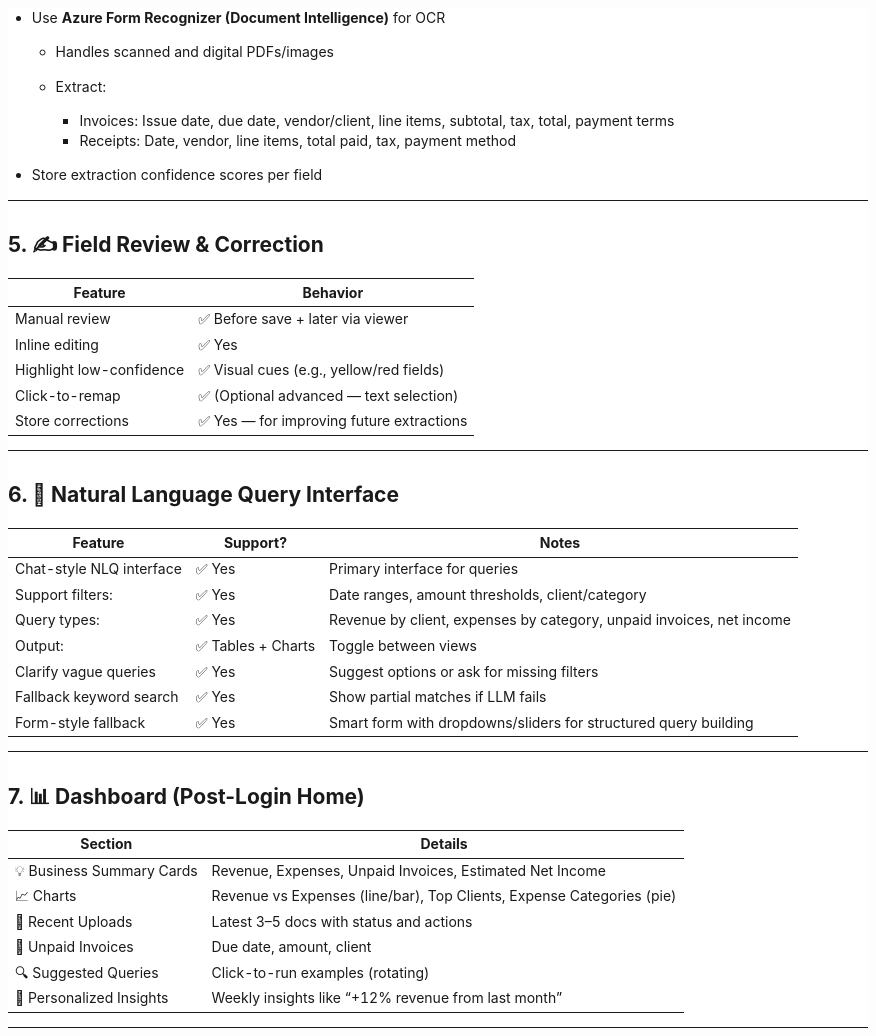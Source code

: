 * Use **Azure Form Recognizer (Document Intelligence)** for OCR

  * Handles scanned and digital PDFs/images
  * Extract:

    * Invoices: Issue date, due date, vendor/client, line items, subtotal, tax, total, payment terms
    * Receipts: Date, vendor, line items, total paid, tax, payment method
* Store extraction confidence scores per field

---

## 5. ✍️ **Field Review & Correction**

| Feature                  | Behavior                                 |
| ------------------------ | ---------------------------------------- |
| Manual review            | ✅ Before save + later via viewer         |
| Inline editing           | ✅ Yes                                    |
| Highlight low-confidence | ✅ Visual cues (e.g., yellow/red fields)  |
| Click-to-remap           | ✅ (Optional advanced — text selection)   |
| Store corrections        | ✅ Yes — for improving future extractions |

---

## 6. 🧠 **Natural Language Query Interface**

| Feature                  | Support?          | Notes                                                                |
| ------------------------ | ----------------- | -------------------------------------------------------------------- |
| Chat-style NLQ interface | ✅ Yes             | Primary interface for queries                                        |
| Support filters:         | ✅ Yes             | Date ranges, amount thresholds, client/category                      |
| Query types:             | ✅ Yes             | Revenue by client, expenses by category, unpaid invoices, net income |
| Output:                  | ✅ Tables + Charts | Toggle between views                                                 |
| Clarify vague queries    | ✅ Yes             | Suggest options or ask for missing filters                           |
| Fallback keyword search  | ✅ Yes             | Show partial matches if LLM fails                                    |
| Form-style fallback      | ✅ Yes             | Smart form with dropdowns/sliders for structured query building      |

---

## 7. 📊 **Dashboard (Post-Login Home)**

| Section                   | Details                                                               |
| ------------------------- | --------------------------------------------------------------------- |
| 💡 Business Summary Cards | Revenue, Expenses, Unpaid Invoices, Estimated Net Income              |
| 📈 Charts                 | Revenue vs Expenses (line/bar), Top Clients, Expense Categories (pie) |
| 📂 Recent Uploads         | Latest 3–5 docs with status and actions                               |
| 🧾 Unpaid Invoices        | Due date, amount, client                                              |
| 🔍 Suggested Queries      | Click-to-run examples (rotating)                                      |
| 🧠 Personalized Insights  | Weekly insights like “+12% revenue from last month”                   |

---